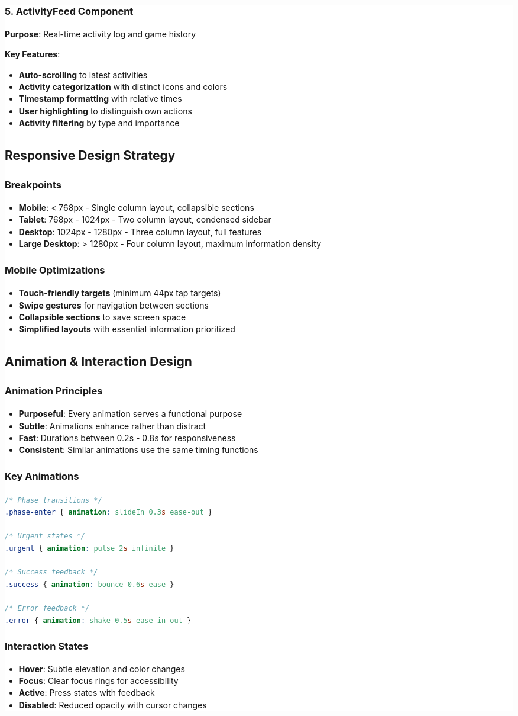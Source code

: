 ### 5. **ActivityFeed Component**

**Purpose**: Real-time activity log and game history

**Key Features**:
- **Auto-scrolling** to latest activities
- **Activity categorization** with distinct icons and colors
- **Timestamp formatting** with relative times
- **User highlighting** to distinguish own actions
- **Activity filtering** by type and importance

## Responsive Design Strategy

### Breakpoints
- **Mobile**: < 768px - Single column layout, collapsible sections
- **Tablet**: 768px - 1024px - Two column layout, condensed sidebar
- **Desktop**: 1024px - 1280px - Three column layout, full features
- **Large Desktop**: > 1280px - Four column layout, maximum information density

### Mobile Optimizations
- **Touch-friendly targets** (minimum 44px tap targets)
- **Swipe gestures** for navigation between sections
- **Collapsible sections** to save screen space
- **Simplified layouts** with essential information prioritized

## Animation & Interaction Design

### Animation Principles
- **Purposeful**: Every animation serves a functional purpose
- **Subtle**: Animations enhance rather than distract
- **Fast**: Durations between 0.2s - 0.8s for responsiveness
- **Consistent**: Similar animations use the same timing functions

### Key Animations
```css
/* Phase transitions */
.phase-enter { animation: slideIn 0.3s ease-out }

/* Urgent states */
.urgent { animation: pulse 2s infinite }

/* Success feedback */
.success { animation: bounce 0.6s ease }

/* Error feedback */
.error { animation: shake 0.5s ease-in-out }
```

### Interaction States
- **Hover**: Subtle elevation and color changes
- **Focus**: Clear focus rings for accessibility
- **Active**: Press states with feedback
- **Disabled**: Reduced opacity with cursor changes
